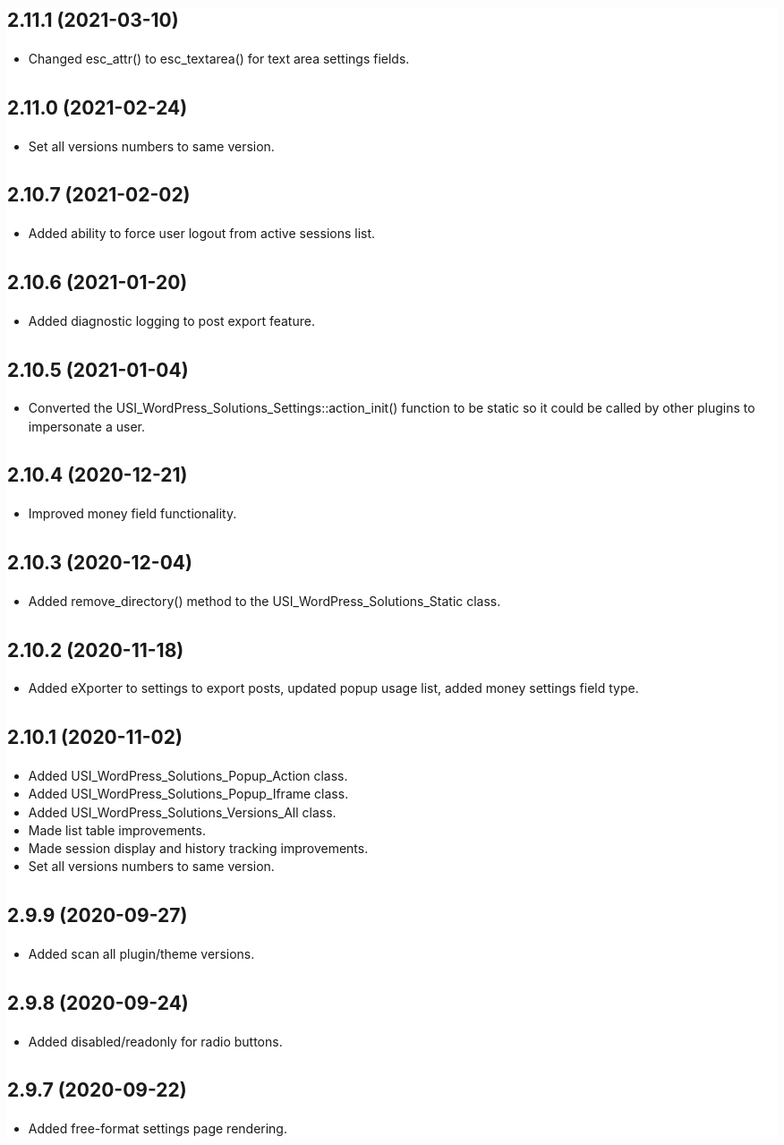 ## 2.11.1 (2021-03-10) ##
* Changed esc_attr() to esc_textarea() for text area settings fields.

## 2.11.0 (2021-02-24) ##
* Set all versions numbers to same version.

## 2.10.7 (2021-02-02) ##
* Added ability to force user logout from active sessions list.

## 2.10.6 (2021-01-20) ##
* Added diagnostic logging to post export feature.

## 2.10.5 (2021-01-04) ##
* Converted the USI_WordPress_Solutions_Settings::action_init() function to be static so it could be called by other plugins to impersonate a user.

## 2.10.4 (2020-12-21) ##
* Improved money field functionality.

## 2.10.3 (2020-12-04) ##
* Added remove_directory() method to the USI_WordPress_Solutions_Static class.

## 2.10.2 (2020-11-18) ##
* Added eXporter to settings to export posts, updated popup usage list, added money settings field type.

## 2.10.1 (2020-11-02) ##
* Added USI_WordPress_Solutions_Popup_Action class.
* Added USI_WordPress_Solutions_Popup_Iframe class.
* Added USI_WordPress_Solutions_Versions_All class.
* Made list table improvements.
* Made session display and history tracking improvements.
* Set all versions numbers to same version.

## 2.9.9 (2020-09-27) ##
* Added scan all plugin/theme versions.

## 2.9.8 (2020-09-24) ##
* Added disabled/readonly for radio buttons.

## 2.9.7 (2020-09-22) ##
* Added free-format settings page rendering.

